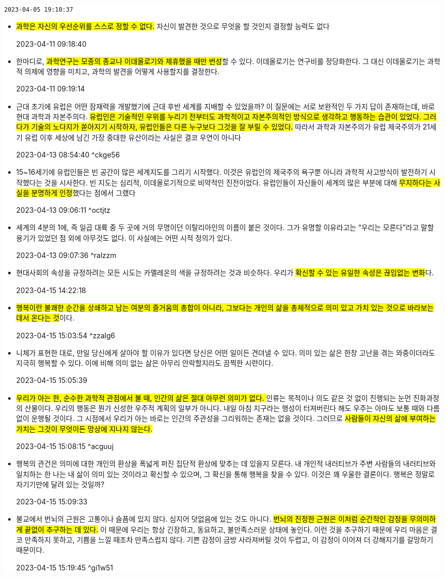     2023-04-05 19:10:37  
-   <mark class="hltr-red">과학은 자신의 우선순위를 스스로 정할 수 없다.</mark> 자신이 발견한 것으로 무엇을 할 것인지 결정할 능력도 없다  
      
    2023-04-11 09:18:40  
-   한마디로, <mark class="hltr-red">과학연구는 모종의 종교나 이데올로기와 제휴했을 때만 번성</mark>할 수 있다. 이데올로기는 연구비를 정당화한다. 그 대신 이데올로기는 과학적 의제에 영향을 미치고, 과학의 발견을 어떻게 사용할지를 결정한다.  
      
    2023-04-11 09:19:14  
-   근대 초기에 유럽은 어떤 잠재력을 개발했기에 근대 후반 세계를 지배할 수 있었을까? 이 질문에는 서로 보완적인 두 가지 답이 존재하는데, 바로 현대 과학과 자본주의다. <mark class="hltr-red">유럽인은 기술적인 우위를 누리기 전부터도 과학적이고 자본주의적인 방식으로 생각하고 행동하는 습관이 있었다. 그러다가 기술의 노다지가 쏟아지기 시작하자, 유럽인들은 다른 누구보다 그것을 잘 부릴 수 있었다.</mark> 따라서 과학과 자본주의가 유럽 제국주의가 21세기 유럽 이후 세상에 남긴 가장 중대한 유산이라는 사실은 결코 우연이 아니다  
      
    2023-04-13 08:54:40 ^ckge56  
-   15~16세기에 유럽인들은 빈 공간이 많은 세계지도를 그리기 시작했다. 이것은 유럽인의 제국주의 욕구뿐 아니라 과학적 사고방식이 발전하기 시작했다는 것을 시사한다. 빈 지도는 심리적, 이데올로기적으로 비약적인 진전이었다. 유럽인들이 자신들이 세계의 많은 부분에 대해 <mark class="hltr-red">무지하다는 사실을 분명하게 인정</mark>했다는 점에서 그랬다  
      
    2023-04-13 09:06:11 ^octjtz  
-   세계의 4분의 1에, 즉 일곱 대륙 중 두 곳에 거의 무명이던 이탈리아인의 이름이 붙은 것이다. 그가 유명할 이유라고는 “우리는 모른다”라고 말할 용기가 있었던 점 외에 아무것도 없다. 이 사실에는 어떤 시적 정의가 있다.  
      
    2023-04-13 09:07:36 ^ralzzm  
-   현대사회의 속성을 규정하려는 모든 시도는 카멜레온의 색을 규정하려는 것과 비슷하다. 우리가 <mark class="hltr-red">확신할 수 있는 유일한 속성은 끊임없는 변화</mark>다.  
      
    2023-04-15 14:22:18  
-   <mark class="hltr-red">행복이란 불쾌한 순간을 상쇄하고 남는 여분의 즐거움의 총합이 아니라, 그보다는 개인의 삶을 총체적으로 의미 있고 가치 있는 것으로 바라보는 데서 온다는 것</mark>이다.  
      
    2023-04-15 15:03:54 ^zzalg6  
-   니체가 표현한 대로, 만일 당신에게 살아야 할 이유가 있다면 당신은 어떤 일이든 견뎌낼 수 있다. 의미 있는 삶은 한창 고난을 겪는 와중이더라도 지극히 행복할 수 있다. 이에 비해 의미 없는 삶은 아무리 안락할지라도 끔찍한 시련이다.  
      
    2023-04-15 15:05:39  
-   <mark class="hltr-red">우리가 아는 한, 순수한 과학적 관점에서 볼 때, 인간의 삶은 절대 아무런 의미가 없다. </mark>인류는 목적이나 의도 같은 것 없이 진행되는 눈먼 진화과정의 산물이다. 우리의 행동은 뭔가 신성한 우주적 계획의 일부가 아니다. 내일 아침 지구라는 행성이 터져버린다 해도 우주는 아마도 보통 때와 다름없이 운행될 것이다. 그 시점에서 우리가 아는 바로는 인간의 주관성을 그리워하는 존재는 없을 것이다. 그러므로 <mark class="hltr-red">사람들이 자신의 삶에 부여하는 가치는 그것이 무엇이든 망상에 지나지 않는다.</mark>  
      
    2023-04-15 15:08:15 ^acguuj  
-   행복의 관건은 의미에 대한 개인의 환상을 폭넓게 퍼진 집단적 환상에 맞추는 데 있을지 모른다. 내 개인적 내러티브가 주변 사람들의 내러티브와 일치하는 한 나는 내 삶이 의미 있는 것이라고 확신할 수 있으며, 그 확신을 통해 행복을 찾을 수 있다. 이것은 꽤 우울한 결론이다. 행복은 정말로 자기기만에 달려 있는 것일까?  
      
    2023-04-15 15:09:33  
-   불교에서 번뇌의 근원은 고통이나 슬픔에 있지 않다. 심지어 덧없음에 있는 것도 아니다. <mark class="hltr-red">번뇌의 진정한 근원은 이처럼 순간적인 감정을 무의미하게 끝없이 추구하는 데 있다.</mark> 이 때문에 우리는 항상 긴장하고, 동요하고, 불만족스러운 상태에 놓인다. 이런 것을 추구하기 때문에 우리 마음은 결코 만족하지 못하고, 기쁨을 느낄 때조차 만족스럽지 않다. 기쁜 감정이 금방 사라져버릴 것이 두렵고, 이 감정이 이어져 더 강해지기를 갈망하기 때문이다.  
      
    2023-04-15 15:19:45 ^gi1w51  
  
